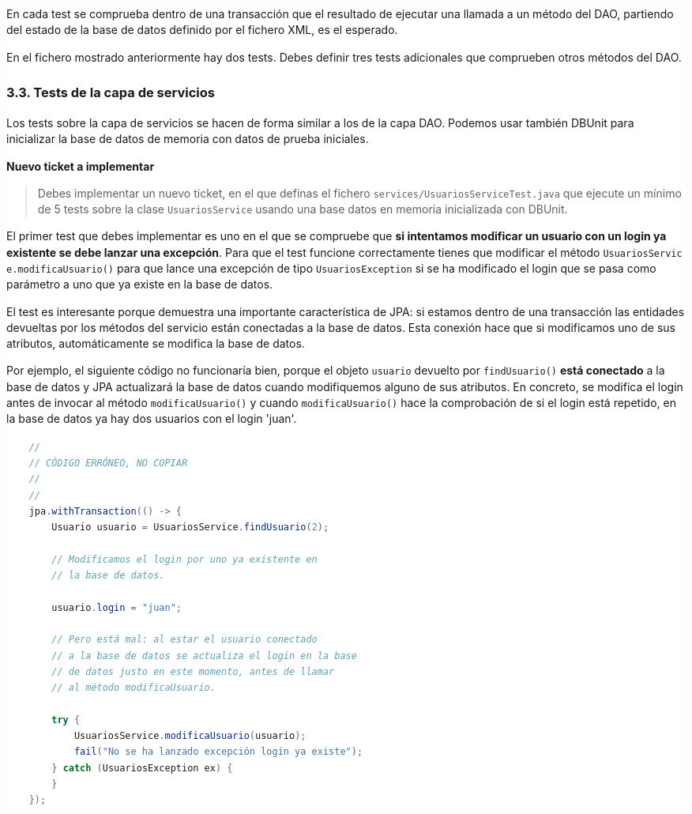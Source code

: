 En cada test se comprueba dentro de una transacción que el resultado
de ejecutar una llamada a un método del DAO, partiendo del estado de
la base de datos definido por el fichero XML, es el esperado.

En el fichero mostrado anteriormente hay dos tests. Debes definir tres
tests adicionales que comprueben otros métodos del DAO.

### 3.3. Tests de la capa de servicios

Los tests sobre la capa de servicios se hacen de forma similar a los
de la capa DAO. Podemos usar también DBUnit para inicializar la base
de datos de memoria con datos de prueba iniciales.

**Nuevo ticket a implementar**

> Debes implementar un nuevo ticket, en el que definas el fichero
> `services/UsuariosServiceTest.java` que ejecute un mínimo de 5 tests
> sobre la clase `UsuariosService` usando una base datos en memoria
> inicializada con DBUnit.

El primer test que debes implementar es uno en el que se compruebe que
**si intentamos modificar un usuario con un login ya existente se debe
lanzar una excepción**. Para que el test funcione correctamente tienes
que modificar el método `UsuariosService.modificaUsuario()` para que
lance una excepción de tipo `UsuariosException` si se ha modificado el
login que se pasa como parámetro a uno que ya existe en la base de
datos.

El test es interesante porque demuestra una importante característica
de JPA: si estamos dentro de una transacción las entidades devueltas por
los métodos del servicio están conectadas a la base de datos. Esta
conexión hace que si modificamos uno de sus atributos, automáticamente
se modifica la base de datos. 

Por ejemplo, el siguiente código no funcionaría bien, porque el objeto
`usuario` devuelto por `findUsuario()` **está conectado** a la base de
datos y JPA actualizará la base de datos cuando modifiquemos alguno de
sus atributos. En concreto, se modifica el login antes de invocar al
método `modificaUsuario()` y cuando `modificaUsuario()` hace la
comprobación de si el login está repetido, en la base de datos ya hay
dos usuarios con el login 'juan'.


```java
    // 
    // CÓDIGO ERRÓNEO, NO COPIAR
    //
    // 
    jpa.withTransaction(() -> {
        Usuario usuario = UsuariosService.findUsuario(2);

        // Modificamos el login por uno ya existente en
        // la base de datos.

        usuario.login = "juan";

        // Pero está mal: al estar el usuario conectado 
        // a la base de datos se actualiza el login en la base 
        // de datos justo en este momento, antes de llamar 
        // al método modificaUsuario.

        try {
            UsuariosService.modificaUsuario(usuario);
            fail("No se ha lanzado excepción login ya existe");
        } catch (UsuariosException ex) {
        }
    });
```